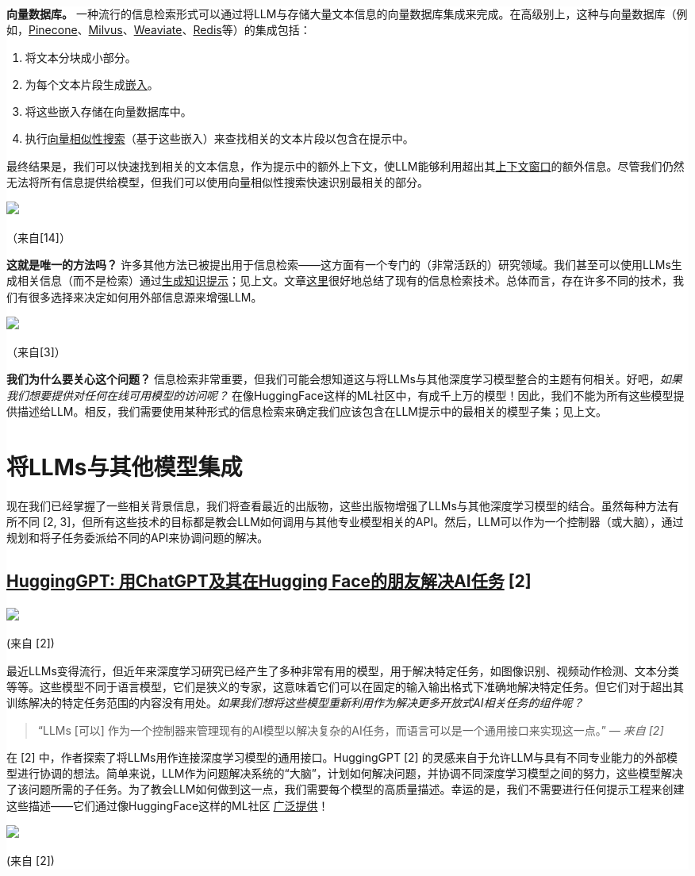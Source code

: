 **向量数据库。** 一种流行的信息检索形式可以通过将LLM与存储大量文本信息的向量数据库集成来完成。在高级别上，这种与向量数据库（例如，[Pinecone](https://www.pinecone.io/)、[Milvus](https://milvus.io/)、[Weaviate](https://weaviate.io/)、[Redis](https://redis.io/docs/stack/search/reference/vectors/)等）的集成包括：

1.  将文本分块成小部分。

1.  为每个文本片段生成[嵌入](https://platform.openai.com/docs/guides/embeddings)。

1.  将这些嵌入存储在向量数据库中。

1.  执行[向量相似性搜索](https://www.pinecone.io/learn/what-is-similarity-search/)（基于这些嵌入）来查找相关的文本片段以包含在提示中。

最终结果是，我们可以快速找到相关的文本信息，作为提示中的额外上下文，使LLM能够利用超出其[上下文窗口](https://cameronrwolfe.substack.com/i/117151147/what-is-prompt-engineering)的额外信息。尽管我们仍然无法将所有信息提供给模型，但我们可以使用向量相似性搜索快速识别最相关的部分。

![](../Images/ae22a82180d5746f39716592a36462e4.png)

（来自[14]）

**这就是唯一的方法吗？** 许多其他方法已被提出用于信息检索——这方面有一个专门的（非常活跃的）研究领域。我们甚至可以使用LLMs生成相关信息（而不是检索）通过[生成知识提示](https://cameronrwolfe.substack.com/i/118401596/knowledge-augmentation)；见上文。文章[这里](https://jxmo.io/posts/retrieval)很好地总结了现有的信息检索技术。总体而言，存在许多不同的技术，我们有很多选择来决定如何用外部信息源来增强LLM。

![](../Images/881b7efa2f23420367f1f066e78e63c9.png)

（来自[3]）

**我们为什么要关心这个问题？** 信息检索非常重要，但我们可能会想知道这与将LLMs与其他深度学习模型整合的主题有何相关。好吧，*如果我们想要提供对任何在线可用模型的访问呢？* 在像HuggingFace这样的ML社区中，有成千上万的模型！因此，我们不能为所有这些模型提供描述给LLM。相反，我们需要使用某种形式的信息检索来确定我们应该包含在LLM提示中的最相关的模型子集；见上文。

# 将LLMs与其他模型集成

现在我们已经掌握了一些相关背景信息，我们将查看最近的出版物，这些出版物增强了LLMs与其他深度学习模型的结合。虽然每种方法有所不同 [2, 3]，但所有这些技术的目标都是教会LLM如何调用与其他专业模型相关的API。然后，LLM可以作为一个控制器（或大脑），通过规划和将子任务委派给不同的API来协调问题的解决。

## [HuggingGPT: 用ChatGPT及其在Hugging Face的朋友解决AI任务](https://arxiv.org/abs/2303.17580) [2]

![](../Images/0f5a9059b8ceb94524d253c8fa344899.png)

(来自 [2])

最近LLMs变得流行，但近年来深度学习研究已经产生了多种非常有用的模型，用于解决特定任务，如图像识别、视频动作检测、文本分类等等。这些模型不同于语言模型，它们是狭义的专家，这意味着它们可以在固定的输入输出格式下准确地解决特定任务。但它们对于超出其训练解决的特定任务范围的内容没有用处。*如果我们想将这些模型重新利用作为解决更多开放式AI相关任务的组件呢？*

> “LLMs [可以] 作为一个控制器来管理现有的AI模型以解决复杂的AI任务，而语言可以是一个通用接口来实现这一点。” *— 来自 [2]*

在 [2] 中，作者探索了将LLMs用作连接深度学习模型的通用接口。HuggingGPT [2] 的灵感来自于允许LLM与具有不同专业能力的外部模型进行协调的想法。简单来说，LLM作为问题解决系统的“大脑”，计划如何解决问题，并协调不同深度学习模型之间的努力，这些模型解决了该问题所需的子任务。为了教会LLM如何做到这一点，我们需要每个模型的高质量描述。幸运的是，我们不需要进行任何提示工程来创建这些描述——它们通过像HuggingFace这样的ML社区 [广泛提供](https://huggingface.co/docs/hub/model-cards#what-are-model-cards)！

![](../Images/e0fcfdc306dd4a77dc18fee2cb1de78c.png)

(来自 [2])
